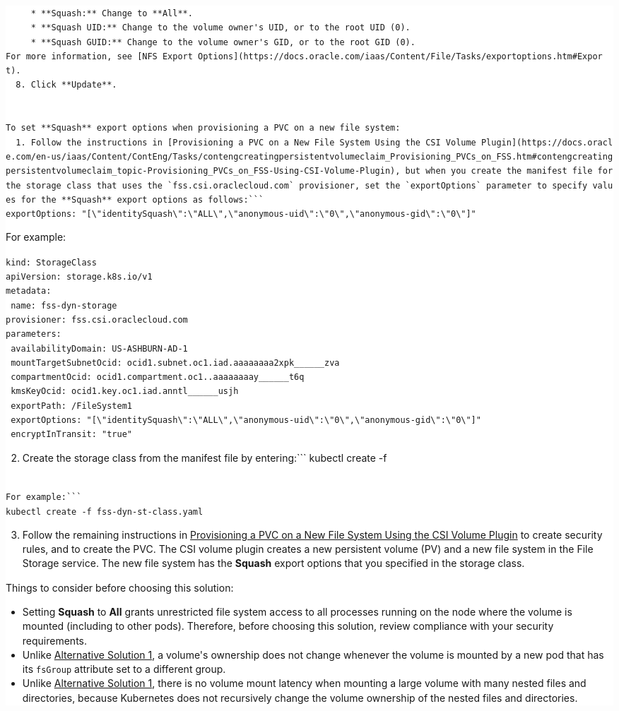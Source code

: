 ```
     * **Squash:** Change to **All**.
     * **Squash UID:** Change to the volume owner's UID, or to the root UID (0).
     * **Squash GUID:** Change to the volume owner's GID, or to the root GID (0). 
For more information, see [NFS Export Options](https://docs.oracle.com/iaas/Content/File/Tasks/exportoptions.htm#Export).
  8. Click **Update**. 


To set **Squash** export options when provisioning a PVC on a new file system:
  1. Follow the instructions in [Provisioning a PVC on a New File System Using the CSI Volume Plugin](https://docs.oracle.com/en-us/iaas/Content/ContEng/Tasks/contengcreatingpersistentvolumeclaim_Provisioning_PVCs_on_FSS.htm#contengcreatingpersistentvolumeclaim_topic-Provisioning_PVCs_on_FSS-Using-CSI-Volume-Plugin), but when you create the manifest file for the storage class that uses the `fss.csi.oraclecloud.com` provisioner, set the `exportOptions` parameter to specify values for the **Squash** export options as follows:```
exportOptions: "[\"identitySquash\":\"ALL\",\"anonymous-uid\":\"0\",\"anonymous-gid\":\"0\"]"
```

For example:
```
kind: StorageClass
apiVersion: storage.k8s.io/v1
metadata:
 name: fss-dyn-storage
provisioner: fss.csi.oraclecloud.com
parameters:
 availabilityDomain: US-ASHBURN-AD-1
 mountTargetSubnetOcid: ocid1.subnet.oc1.iad.aaaaaaaa2xpk______zva
 compartmentOcid: ocid1.compartment.oc1..aaaaaaaay______t6q
 kmsKeyOcid: ocid1.key.oc1.iad.anntl______usjh
 exportPath: /FileSystem1
 exportOptions: "[\"identitySquash\":\"ALL\",\"anonymous-uid\":\"0\",\"anonymous-gid\":\"0\"]"
 encryptInTransit: "true"
```

  2. Create the storage class from the manifest file by entering:```
kubectl create -f <filename>
```

For example:```
kubectl create -f fss-dyn-st-class.yaml
```

  3. Follow the remaining instructions in [Provisioning a PVC on a New File System Using the CSI Volume Plugin](https://docs.oracle.com/en-us/iaas/Content/ContEng/Tasks/contengcreatingpersistentvolumeclaim_Provisioning_PVCs_on_FSS.htm#contengcreatingpersistentvolumeclaim_topic-Provisioning_PVCs_on_FSS-Using-CSI-Volume-Plugin) to create security rules, and to create the PVC.
The CSI volume plugin creates a new persistent volume (PV) and a new file system in the File Storage service. The new file system has the **Squash** export options that you specified in the storage class.


Things to consider before choosing this solution:
  * Setting **Squash** to **All** grants unrestricted file system access to all processes running on the node where the volume is mounted (including to other pods). Therefore, before choosing this solution, review compliance with your security requirements.
  * Unlike [Alternative Solution 1](https://docs.oracle.com/en-us/iaas/Content/ContEng/Tasks/contengcreatingpersistentvolumeclaim_Provisioning_PVCs_on_FSS.htm#contengcreatingpersistentvolumeclaim_topic_Troubleshooting_insufficientpermissions__AlternativeSolution1), a volume's ownership does not change whenever the volume is mounted by a new pod that has its `fsGroup` attribute set to a different group.
  * Unlike [Alternative Solution 1](https://docs.oracle.com/en-us/iaas/Content/ContEng/Tasks/contengcreatingpersistentvolumeclaim_Provisioning_PVCs_on_FSS.htm#contengcreatingpersistentvolumeclaim_topic_Troubleshooting_insufficientpermissions__AlternativeSolution1), there is no volume mount latency when mounting a large volume with many nested files and directories, because Kubernetes does not recursively change the volume ownership of the nested files and directories.